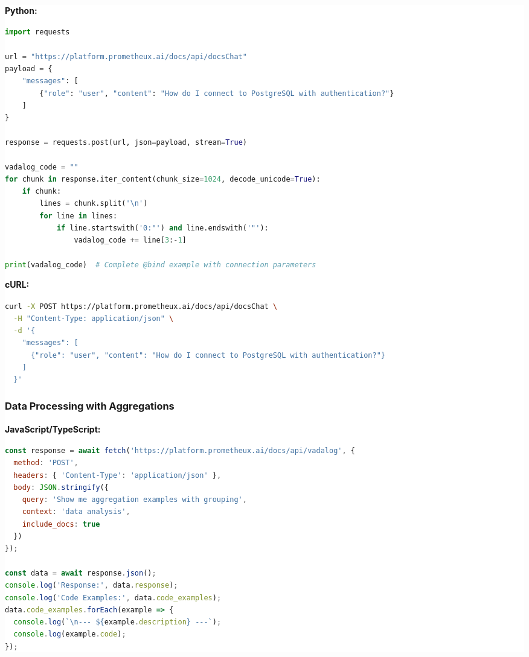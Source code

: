 **Python:**
```python
import requests

url = "https://platform.prometheux.ai/docs/api/docsChat"
payload = {
    "messages": [
        {"role": "user", "content": "How do I connect to PostgreSQL with authentication?"}
    ]
}

response = requests.post(url, json=payload, stream=True)

vadalog_code = ""
for chunk in response.iter_content(chunk_size=1024, decode_unicode=True):
    if chunk:
        lines = chunk.split('\n')
        for line in lines:
            if line.startswith('0:"') and line.endswith('"'):
                vadalog_code += line[3:-1]

print(vadalog_code)  # Complete @bind example with connection parameters
```

**cURL:**
```bash
curl -X POST https://platform.prometheux.ai/docs/api/docsChat \
  -H "Content-Type: application/json" \
  -d '{
    "messages": [
      {"role": "user", "content": "How do I connect to PostgreSQL with authentication?"}
    ]
  }'
```

### **Data Processing with Aggregations**

**JavaScript/TypeScript:**
```javascript
const response = await fetch('https://platform.prometheux.ai/docs/api/vadalog', {
  method: 'POST',
  headers: { 'Content-Type': 'application/json' },
  body: JSON.stringify({
    query: 'Show me aggregation examples with grouping',
    context: 'data analysis',
    include_docs: true
  })
});

const data = await response.json();
console.log('Response:', data.response);
console.log('Code Examples:', data.code_examples);
data.code_examples.forEach(example => {
  console.log(`\n--- ${example.description} ---`);
  console.log(example.code);
});
```
